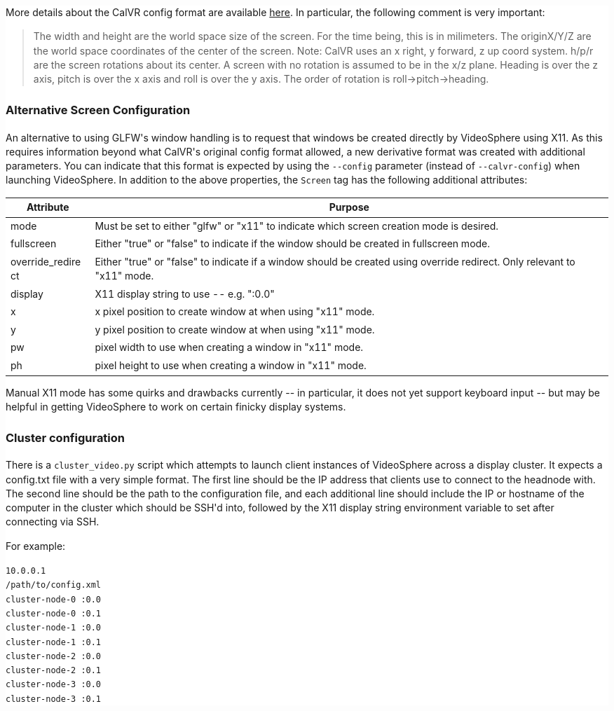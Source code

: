 More details about the CalVR config format are available [here](http://ivl.calit2.net/wiki/index.php/CalVR_Config_File#Screens). In particular, the following comment is very important:

> The width and height are the world space size of the screen. For the time being, this is in milimeters. The originX/Y/Z are the world space coordinates of the center of the screen. Note: CalVR uses an x right, y forward, z up coord system. h/p/r are the screen rotations about its center. A screen with no rotation is assumed to be in the x/z plane. Heading is over the z axis, pitch is over the x axis and roll is over the y axis. The order of rotation is roll->pitch->heading.

### Alternative Screen Configuration

An alternative to using GLFW's window handling is to request that windows be created directly by VideoSphere using X11. As this requires information beyond what CalVR's original config format allowed, a new derivative format was created with additional parameters. You can indicate that this format is expected by using the `--config` parameter (instead of `--calvr-config`) when launching VideoSphere. In addition to the above properties, the `Screen` tag has the following additional attributes:

Attribute | Purpose
----------|--------
mode | Must be set to either "glfw" or "x11" to indicate which screen creation mode is desired.
fullscreen | Either "true" or "false" to indicate if the window should be created in fullscreen mode.
override_redirect | Either "true" or "false" to indicate if a window should be created using override redirect. Only relevant to "x11" mode.
display | X11 display string to use -- e.g. ":0.0"
x | x pixel position to create window at when using "x11" mode.
y | y pixel position to create window at when using "x11" mode.
pw | pixel width to use when creating a window in "x11" mode.
ph | pixel height to use when creating a window in "x11" mode.

Manual X11 mode has some quirks and drawbacks currently -- in particular, it does not yet support keyboard input -- but may be helpful in getting VideoSphere to work on certain finicky display systems.

### Cluster configuration

There is a `cluster_video.py` script which attempts to launch client instances of VideoSphere across a display cluster. It expects a config.txt file with a very simple format. The first line should be the IP address that clients use to connect to the headnode with. The second line should be the path to the configuration file, and each additional line should include the IP or hostname of the computer in the cluster which should be SSH'd into, followed by the X11 display string environment variable to set after connecting via SSH.

For example:

    10.0.0.1
    /path/to/config.xml
    cluster-node-0 :0.0
    cluster-node-0 :0.1
    cluster-node-1 :0.0
    cluster-node-1 :0.1
    cluster-node-2 :0.0
    cluster-node-2 :0.1
    cluster-node-3 :0.0
    cluster-node-3 :0.1

